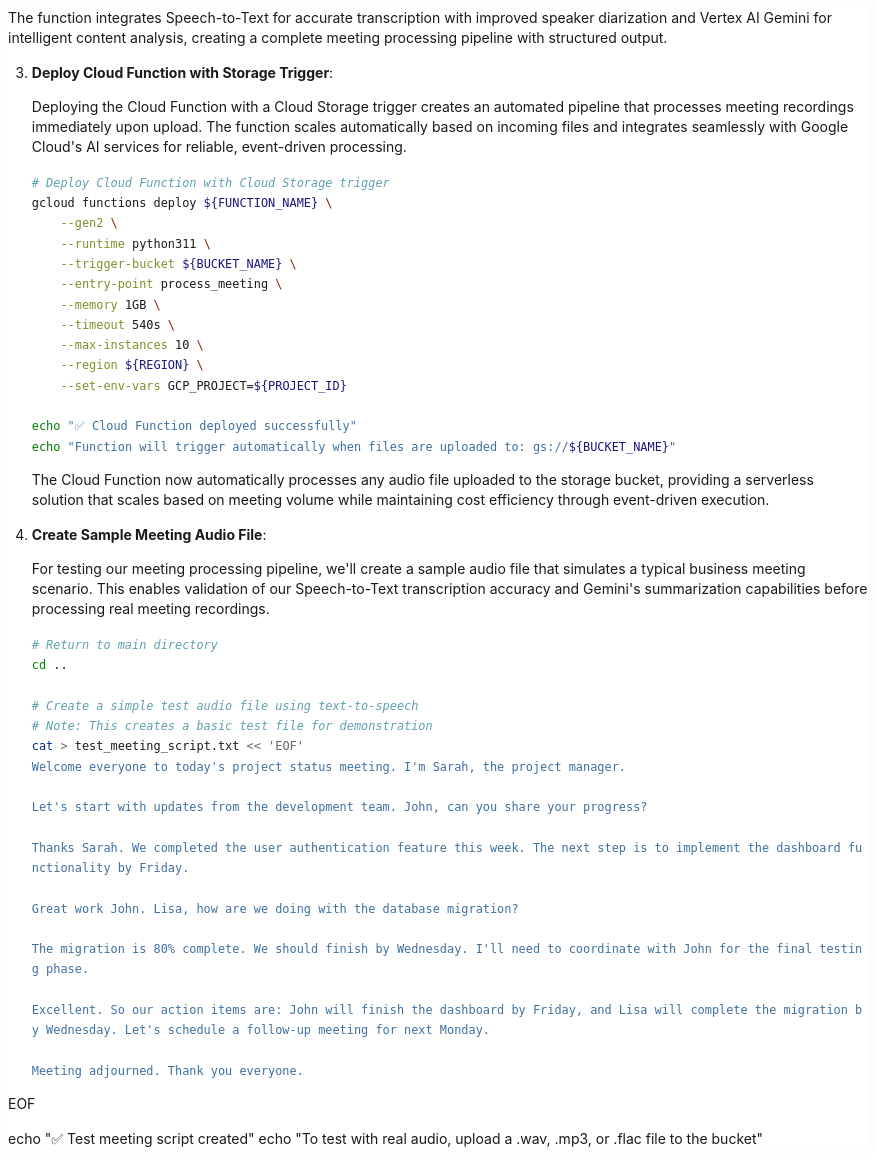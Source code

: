    The function integrates Speech-to-Text for accurate transcription with improved speaker diarization and Vertex AI Gemini for intelligent content analysis, creating a complete meeting processing pipeline with structured output.

3. **Deploy Cloud Function with Storage Trigger**:

   Deploying the Cloud Function with a Cloud Storage trigger creates an automated pipeline that processes meeting recordings immediately upon upload. The function scales automatically based on incoming files and integrates seamlessly with Google Cloud's AI services for reliable, event-driven processing.

   ```bash
   # Deploy Cloud Function with Cloud Storage trigger
   gcloud functions deploy ${FUNCTION_NAME} \
       --gen2 \
       --runtime python311 \
       --trigger-bucket ${BUCKET_NAME} \
       --entry-point process_meeting \
       --memory 1GB \
       --timeout 540s \
       --max-instances 10 \
       --region ${REGION} \
       --set-env-vars GCP_PROJECT=${PROJECT_ID}
   
   echo "✅ Cloud Function deployed successfully"
   echo "Function will trigger automatically when files are uploaded to: gs://${BUCKET_NAME}"
   ```

   The Cloud Function now automatically processes any audio file uploaded to the storage bucket, providing a serverless solution that scales based on meeting volume while maintaining cost efficiency through event-driven execution.

4. **Create Sample Meeting Audio File**:

   For testing our meeting processing pipeline, we'll create a sample audio file that simulates a typical business meeting scenario. This enables validation of our Speech-to-Text transcription accuracy and Gemini's summarization capabilities before processing real meeting recordings.

   ```bash
   # Return to main directory
   cd ..
   
   # Create a simple test audio file using text-to-speech
   # Note: This creates a basic test file for demonstration
   cat > test_meeting_script.txt << 'EOF'
   Welcome everyone to today's project status meeting. I'm Sarah, the project manager.
   
   Let's start with updates from the development team. John, can you share your progress?
   
   Thanks Sarah. We completed the user authentication feature this week. The next step is to implement the dashboard functionality by Friday.
   
   Great work John. Lisa, how are we doing with the database migration?
   
   The migration is 80% complete. We should finish by Wednesday. I'll need to coordinate with John for the final testing phase.
   
   Excellent. So our action items are: John will finish the dashboard by Friday, and Lisa will complete the migration by Wednesday. Let's schedule a follow-up meeting for next Monday.
   
   Meeting adjourned. Thank you everyone.
EOF
   
   echo "✅ Test meeting script created"
   echo "To test with real audio, upload a .wav, .mp3, or .flac file to the bucket"
   ```
